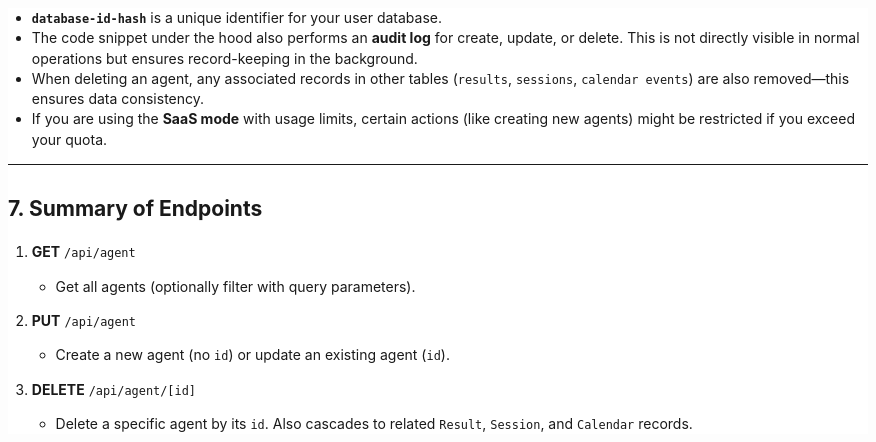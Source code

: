 - **`database-id-hash`** is a unique identifier for your user database.
- The code snippet under the hood also performs an **audit log** for create, update, or delete. This is not directly visible in normal operations but ensures record-keeping in the background.
- When deleting an agent, any associated records in other tables (`results`, `sessions`, `calendar events`) are also removed—this ensures data consistency.
- If you are using the **SaaS mode** with usage limits, certain actions (like creating new agents) might be restricted if you exceed your quota.

---

## **7. Summary of Endpoints**

1. **GET** `/api/agent`  
   - Get all agents (optionally filter with query parameters).

2. **PUT** `/api/agent`  
   - Create a new agent (no `id`) or update an existing agent (`id`).

3. **DELETE** `/api/agent/[id]`  
   - Delete a specific agent by its `id`. Also cascades to related `Result`, `Session`, and `Calendar` records.
